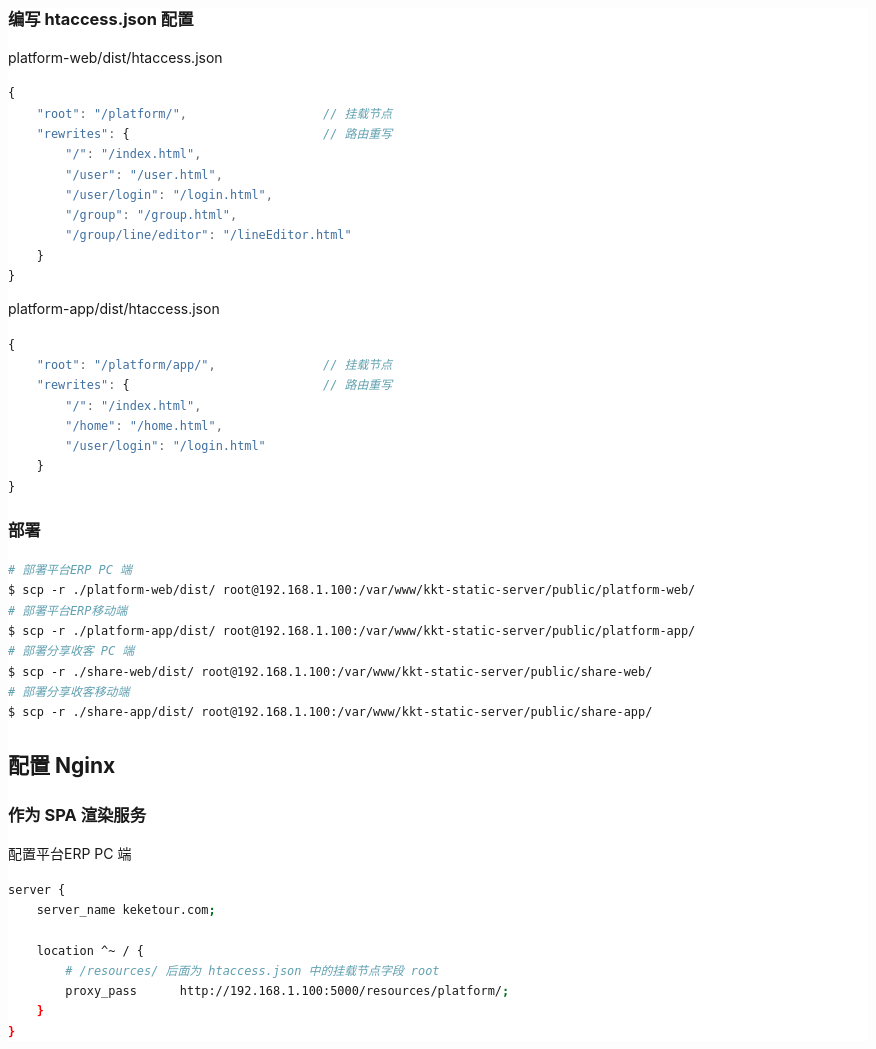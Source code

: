 ### 编写 htaccess.json 配置

platform-web/dist/htaccess.json
``` javascript
{
    "root": "/platform/",                   // 挂载节点
    "rewrites": {                           // 路由重写
        "/": "/index.html",
        "/user": "/user.html",
        "/user/login": "/login.html",
        "/group": "/group.html",
        "/group/line/editor": "/lineEditor.html"
    }
}
```

platform-app/dist/htaccess.json
``` javascript
{
    "root": "/platform/app/",               // 挂载节点
    "rewrites": {                           // 路由重写
        "/": "/index.html",
        "/home": "/home.html",
        "/user/login": "/login.html"
    }
}
```

### 部署

``` sh
# 部署平台ERP PC 端
$ scp -r ./platform-web/dist/ root@192.168.1.100:/var/www/kkt-static-server/public/platform-web/
# 部署平台ERP移动端
$ scp -r ./platform-app/dist/ root@192.168.1.100:/var/www/kkt-static-server/public/platform-app/
# 部署分享收客 PC 端
$ scp -r ./share-web/dist/ root@192.168.1.100:/var/www/kkt-static-server/public/share-web/
# 部署分享收客移动端
$ scp -r ./share-app/dist/ root@192.168.1.100:/var/www/kkt-static-server/public/share-app/
```

## 配置 Nginx

### 作为 SPA 渲染服务

配置平台ERP PC 端
``` sh
server {
    server_name keketour.com;

    location ^~ / {
        # /resources/ 后面为 htaccess.json 中的挂载节点字段 root
        proxy_pass      http://192.168.1.100:5000/resources/platform/;
    }
}
```
